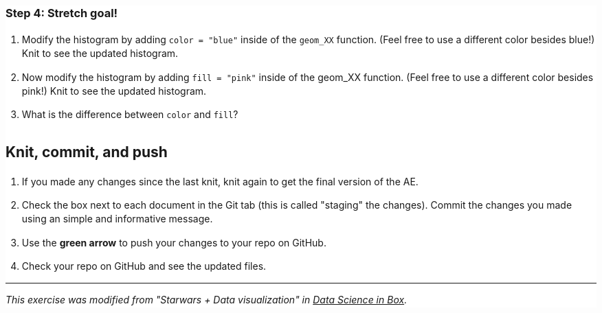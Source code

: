 
### Step 4: Stretch goal!

1. Modify the histogram by adding `color = "blue"` inside of the `geom_XX` function. (Feel free to use a different color besides blue!) Knit to see the updated histogram. 

2. Now modify the histogram by adding `fill = "pink"` inside of the geom_XX function. (Feel free to use a different color besides pink!) Knit to see the updated histogram. 

3. What is the difference between `color` and `fill`? 

## Knit, commit, and push

1. If you made any changes since the last knit, knit again to get the final version of the AE. 

2. Check the box next to each document in the Git tab (this is called "staging" the changes).  Commit the changes you made using an simple and informative message.

2. Use the **green arrow** to push your changes to your repo on GitHub.

3. Check your repo on GitHub and see the updated files.

<hr> 

*This exercise was modified from "Starwars + Data visualization" in [Data Science in Box](https://datasciencebox.org/).*
